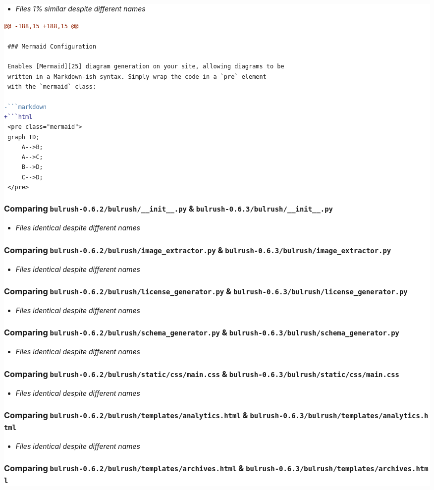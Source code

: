  * *Files 1% similar despite different names*

```diff
@@ -188,15 +188,15 @@
 
 ### Mermaid Configuration
 
 Enables [Mermaid][25] diagram generation on your site, allowing diagrams to be
 written in a Markdown-ish syntax. Simply wrap the code in a `pre` element
 with the `mermaid` class:
 
-```markdown
+```html
 <pre class="mermaid">
 graph TD;
     A-->B;
     A-->C;
     B-->D;
     C-->D;
 </pre>
```

### Comparing `bulrush-0.6.2/bulrush/__init__.py` & `bulrush-0.6.3/bulrush/__init__.py`

 * *Files identical despite different names*

### Comparing `bulrush-0.6.2/bulrush/image_extractor.py` & `bulrush-0.6.3/bulrush/image_extractor.py`

 * *Files identical despite different names*

### Comparing `bulrush-0.6.2/bulrush/license_generator.py` & `bulrush-0.6.3/bulrush/license_generator.py`

 * *Files identical despite different names*

### Comparing `bulrush-0.6.2/bulrush/schema_generator.py` & `bulrush-0.6.3/bulrush/schema_generator.py`

 * *Files identical despite different names*

### Comparing `bulrush-0.6.2/bulrush/static/css/main.css` & `bulrush-0.6.3/bulrush/static/css/main.css`

 * *Files identical despite different names*

### Comparing `bulrush-0.6.2/bulrush/templates/analytics.html` & `bulrush-0.6.3/bulrush/templates/analytics.html`

 * *Files identical despite different names*

### Comparing `bulrush-0.6.2/bulrush/templates/archives.html` & `bulrush-0.6.3/bulrush/templates/archives.html`

